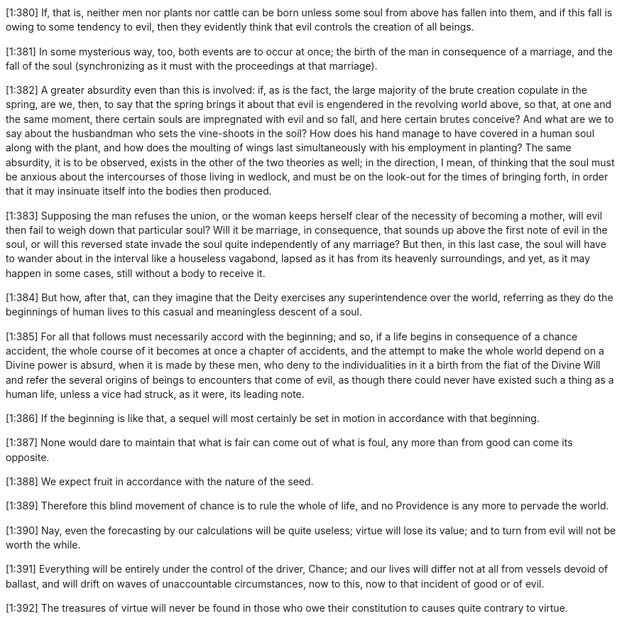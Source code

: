 [1:380] If, that is, neither men nor plants nor cattle can be born unless some soul from above has fallen into them, and if this fall is owing to some tendency to evil, then they evidently think that evil controls the creation of all beings.

[1:381] In some mysterious way, too, both events are to occur at once; the birth of the man in consequence of a marriage, and the fall of the soul (synchronizing as it must with the proceedings at that marriage).

[1:382] A greater absurdity even than this is involved: if, as is the fact, the large majority of the brute creation copulate in the spring, are we, then, to say that the spring brings it about that evil is engendered in the revolving world above, so that, at one and the same moment, there certain souls are impregnated with evil and so fall, and here certain brutes conceive? And what are we to say about the husbandman who sets the vine-shoots in the soil? How does his hand manage to have covered in a human soul along with the plant, and how does the moulting of wings last simultaneously with his employment in planting? The same absurdity, it is to be observed, exists in the other of the two theories as well; in the direction, I mean, of thinking that the soul must be anxious about the intercourses of those living in wedlock, and must be on the look-out for the times of bringing forth, in order that it may insinuate itself into the bodies then produced.

[1:383] Supposing the man refuses the union, or the woman keeps herself clear of the necessity of becoming a mother, will evil then fail to weigh down that particular soul? Will it be marriage, in consequence, that sounds up above the first note of evil in the soul, or will this reversed state invade the soul quite independently of any marriage? But then, in this last case, the soul will have to wander about in the interval like a houseless vagabond, lapsed as it has from its heavenly surroundings, and yet, as it may happen in some cases, still without a body to receive it.

[1:384] But how, after that, can they imagine that the Deity exercises any superintendence over the world, referring as they do the beginnings of human lives to this casual and meaningless descent of a soul.

[1:385] For all that follows must necessarily accord with the beginning; and so, if a life begins in consequence of a chance accident, the whole course of it becomes at once a chapter of accidents, and the attempt to make the whole world depend on a Divine power is absurd, when it is made by these men, who deny to the individualities in it a birth from the fiat of the Divine Will and refer the several origins of beings to encounters that come of evil, as though there could never have existed such a thing as a human life, unless a vice had struck, as it were, its leading note.

[1:386] If the beginning is like that, a sequel will most certainly be set in motion in accordance with that beginning.

[1:387] None would dare to maintain that what is fair can come out of what is foul, any more than from good can come its opposite.

[1:388] We expect fruit in accordance with the nature of the seed.

[1:389] Therefore this blind movement of chance is to rule the whole of life, and no Providence is any more to pervade the world.

[1:390] Nay, even the forecasting by our calculations will be quite useless; virtue will lose its value; and to turn from evil will not be worth the while.

[1:391] Everything will be entirely under the control of the driver, Chance; and our lives will differ not at all from vessels devoid of ballast, and will drift on waves of unaccountable circumstances, now to this, now to that incident of good or of evil.

[1:392] The treasures of virtue will never be found in those who owe their constitution to causes quite contrary to virtue.
